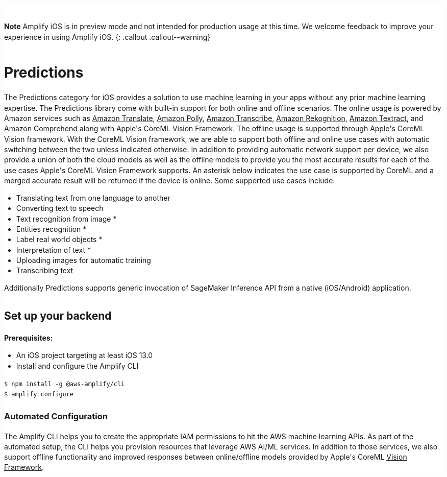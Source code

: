 <br />

**Note**
Amplify iOS is in preview mode and not intended for production usage at this time. We welcome feedback to improve your experience in using Amplify iOS.
{: .callout .callout--warning}

# Predictions

The Predictions category for iOS provides a solution to use machine learning in your apps without any prior machine learning expertise. The Predictions library come with built-in support for both online and offline scenarios. The online usage is powered by Amazon services such as [Amazon Translate](https://docs.aws.amazon.com/translate/latest/dg/what-is.html), [Amazon Polly](https://docs.aws.amazon.com/polly/latest/dg/what-is.html), [Amazon Transcribe](https://docs.aws.amazon.com/transcribe/latest/dg/what-is-transcribe.html), [Amazon Rekognition](https://docs.aws.amazon.com/rekognition/latest/dg/what-is.html), [Amazon Textract](https://docs.aws.amazon.com/textract/latest/dg/what-is.html), and [Amazon Comprehend](https://docs.aws.amazon.com/comprehend/latest/dg/what-is.html) along with Apple's CoreML [Vision Framework](https://developer.apple.com/documentation/vision). The offline usage is supported through Apple's CoreML Vision framework. With the CoreML Vision framework, we are able to support both offline and online use cases with automatic switching between the two unless indicated otherwise. In addition to providing automatic network support per device, we also provide a union of both the cloud models as well as the offline models to provide you the most accurate results for each of the use cases Apple's CoreML Vision Framework supports. An asterisk below indicates the use case is supported by CoreML and a merged accurate result will be returned if the device is online. Some supported use cases include:

* Translating text from one language to another
* Converting text to speech
* Text recognition from image *
* Entities recognition *
* Label real world objects *
* Interpretation of text *
* Uploading images for automatic training
* Transcribing text

Additionally Predictions supports generic invocation of SageMaker Inference API from a native (iOS/Android) application.

## Set up your backend

**Prerequisites:**
* An iOS project targeting at least iOS 13.0
* Install and configure the Amplify CLI

```terminal
$ npm install -g @aws-amplify/cli
$ amplify configure
```

### Automated Configuration

The Amplify CLI helps you to create the appropriate IAM permissions to hit the AWS machine learning APIs. As part of the automated setup, the CLI helps you provision resources that leverage AWS AI/ML services. In addition to those services, we also support offline functionality and improved responses between online/offline models provided by Apple's CoreML [Vision Framework](https://developer.apple.com/documentation/vision).
